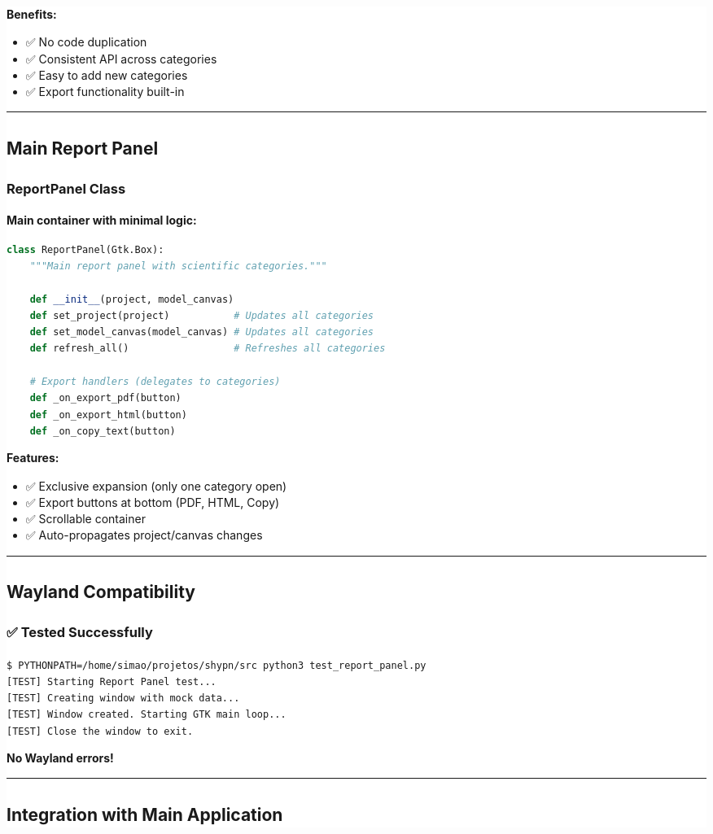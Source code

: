 **Benefits:**
- ✅ No code duplication
- ✅ Consistent API across categories
- ✅ Easy to add new categories
- ✅ Export functionality built-in

---

## Main Report Panel

### ReportPanel Class
**Main container with minimal logic:**

```python
class ReportPanel(Gtk.Box):
    """Main report panel with scientific categories."""
    
    def __init__(project, model_canvas)
    def set_project(project)           # Updates all categories
    def set_model_canvas(model_canvas) # Updates all categories
    def refresh_all()                  # Refreshes all categories
    
    # Export handlers (delegates to categories)
    def _on_export_pdf(button)
    def _on_export_html(button)
    def _on_copy_text(button)
```

**Features:**
- ✅ Exclusive expansion (only one category open)
- ✅ Export buttons at bottom (PDF, HTML, Copy)
- ✅ Scrollable container
- ✅ Auto-propagates project/canvas changes

---

## Wayland Compatibility

### ✅ Tested Successfully
```bash
$ PYTHONPATH=/home/simao/projetos/shypn/src python3 test_report_panel.py
[TEST] Starting Report Panel test...
[TEST] Creating window with mock data...
[TEST] Window created. Starting GTK main loop...
[TEST] Close the window to exit.
```

**No Wayland errors!**

---

## Integration with Main Application
